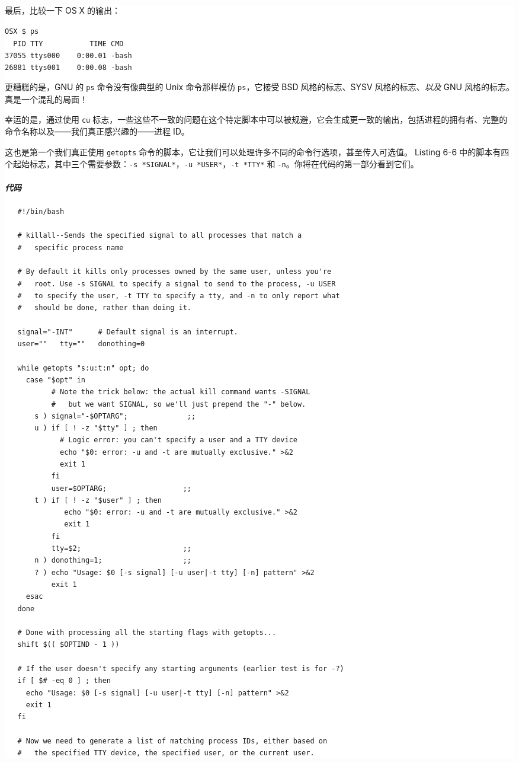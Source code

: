 最后，比较一下 OS X 的输出：

```
OSX $ ps
  PID TTY           TIME CMD
37055 ttys000    0:00.01 -bash
26881 ttys001    0:00.08 -bash
```

更糟糕的是，GNU 的 `ps` 命令没有像典型的 Unix 命令那样模仿 `ps`，它接受 BSD 风格的标志、SYSV 风格的标志、*以及* GNU 风格的标志。真是一个混乱的局面！

幸运的是，通过使用 `cu` 标志，一些这些不一致的问题在这个特定脚本中可以被规避，它会生成更一致的输出，包括进程的拥有者、完整的命令名称以及——我们真正感兴趣的——进程 ID。

这也是第一个我们真正使用 `getopts` 命令的脚本，它让我们可以处理许多不同的命令行选项，甚至传入可选值。 Listing 6-6 中的脚本有四个起始标志，其中三个需要参数：`-s *SIGNAL*`，`-u *USER*`，`-t *TTY*` 和 `-n`。你将在代码的第一部分看到它们。

#### ***代码***

```
   #!/bin/bash

   # killall--Sends the specified signal to all processes that match a
   #   specific process name

   # By default it kills only processes owned by the same user, unless you're
   #   root. Use -s SIGNAL to specify a signal to send to the process, -u USER
   #   to specify the user, -t TTY to specify a tty, and -n to only report what
   #   should be done, rather than doing it.

   signal="-INT"      # Default signal is an interrupt.
   user=""   tty=""   donothing=0

   while getopts "s:u:t:n" opt; do
     case "$opt" in
           # Note the trick below: the actual kill command wants -SIGNAL
           #   but we want SIGNAL, so we'll just prepend the "-" below.
       s ) signal="-$OPTARG";              ;;
       u ) if [ ! -z "$tty" ] ; then
             # Logic error: you can't specify a user and a TTY device
             echo "$0: error: -u and -t are mutually exclusive." >&2
             exit 1
           fi
           user=$OPTARG;                  ;;
       t ) if [ ! -z "$user" ] ; then
              echo "$0: error: -u and -t are mutually exclusive." >&2
              exit 1
           fi
           tty=$2;                        ;;
       n ) donothing=1;                   ;;
       ? ) echo "Usage: $0 [-s signal] [-u user|-t tty] [-n] pattern" >&2
           exit 1
     esac
   done

   # Done with processing all the starting flags with getopts...
   shift $(( $OPTIND - 1 ))

   # If the user doesn't specify any starting arguments (earlier test is for -?)
   if [ $# -eq 0 ] ; then
     echo "Usage: $0 [-s signal] [-u user|-t tty] [-n] pattern" >&2
     exit 1
   fi

   # Now we need to generate a list of matching process IDs, either based on
   #   the specified TTY device, the specified user, or the current user.

```